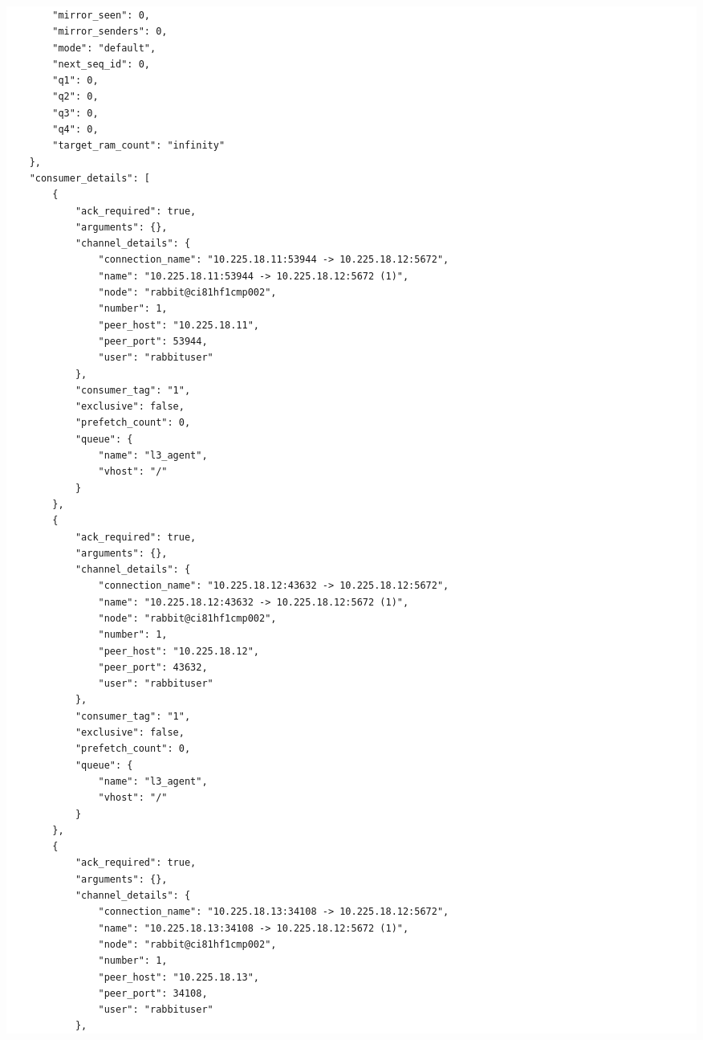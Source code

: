 ```shell
        "mirror_seen": 0,
        "mirror_senders": 0,
        "mode": "default",
        "next_seq_id": 0,
        "q1": 0,
        "q2": 0,
        "q3": 0,
        "q4": 0,
        "target_ram_count": "infinity"
    },
    "consumer_details": [
        {
            "ack_required": true,
            "arguments": {},
            "channel_details": {
                "connection_name": "10.225.18.11:53944 -> 10.225.18.12:5672",
                "name": "10.225.18.11:53944 -> 10.225.18.12:5672 (1)",
                "node": "rabbit@ci81hf1cmp002",
                "number": 1,
                "peer_host": "10.225.18.11",
                "peer_port": 53944,
                "user": "rabbituser"
            },
            "consumer_tag": "1",
            "exclusive": false,
            "prefetch_count": 0,
            "queue": {
                "name": "l3_agent",
                "vhost": "/"
            }
        },
        {
            "ack_required": true,
            "arguments": {},
            "channel_details": {
                "connection_name": "10.225.18.12:43632 -> 10.225.18.12:5672",
                "name": "10.225.18.12:43632 -> 10.225.18.12:5672 (1)",
                "node": "rabbit@ci81hf1cmp002",
                "number": 1,
                "peer_host": "10.225.18.12",
                "peer_port": 43632,
                "user": "rabbituser"
            },
            "consumer_tag": "1",
            "exclusive": false,
            "prefetch_count": 0,
            "queue": {
                "name": "l3_agent",
                "vhost": "/"
            }
        },
        {
            "ack_required": true,
            "arguments": {},
            "channel_details": {
                "connection_name": "10.225.18.13:34108 -> 10.225.18.12:5672",
                "name": "10.225.18.13:34108 -> 10.225.18.12:5672 (1)",
                "node": "rabbit@ci81hf1cmp002",
                "number": 1,
                "peer_host": "10.225.18.13",
                "peer_port": 34108,
                "user": "rabbituser"
            },
```